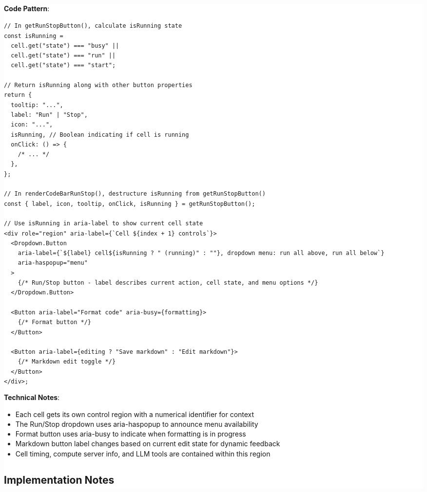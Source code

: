 **Code Pattern**:

```tsx
// In getRunStopButton(), calculate isRunning state
const isRunning =
  cell.get("state") === "busy" ||
  cell.get("state") === "run" ||
  cell.get("state") === "start";

// Return isRunning along with other button properties
return {
  tooltip: "...",
  label: "Run" | "Stop",
  icon: "...",
  isRunning, // Boolean indicating if cell is running
  onClick: () => {
    /* ... */
  },
};

// In renderCodeBarRunStop(), destructure isRunning from getRunStopButton()
const { label, icon, tooltip, onClick, isRunning } = getRunStopButton();

// Use isRunning in aria-label to show current cell state
<div role="region" aria-label={`Cell ${index + 1} controls`}>
  <Dropdown.Button
    aria-label={`${label} cell${isRunning ? " (running)" : ""}, dropdown menu: run all above, run all below`}
    aria-haspopup="menu"
  >
    {/* Run/Stop button - label describes current action, cell state, and menu options */}
  </Dropdown.Button>

  <Button aria-label="Format code" aria-busy={formatting}>
    {/* Format button */}
  </Button>

  <Button aria-label={editing ? "Save markdown" : "Edit markdown"}>
    {/* Markdown edit toggle */}
  </Button>
</div>;
```

**Technical Notes**:

- Each cell gets its own control region with a numerical identifier for context
- The Run/Stop dropdown uses aria-haspopup to announce menu availability
- Format button uses aria-busy to indicate when formatting is in progress
- Markdown button label changes based on current edit state for dynamic feedback
- Cell timing, compute server info, and LLM tools are contained within this region

## Implementation Notes
